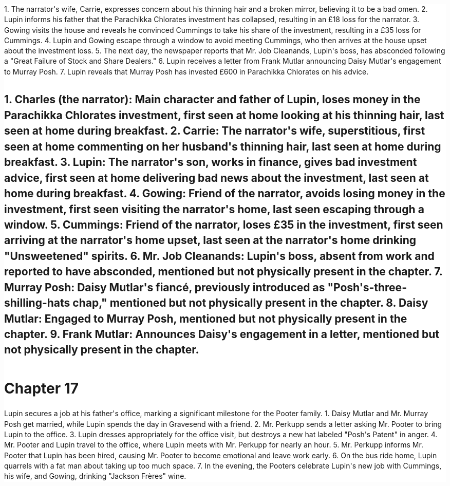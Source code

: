 <events>
1. The narrator's wife, Carrie, expresses concern about his thinning hair and a broken mirror, believing it to be a bad omen.
2. Lupin informs his father that the Parachikka Chlorates investment has collapsed, resulting in an £18 loss for the narrator.
3. Gowing visits the house and reveals he convinced Cummings to take his share of the investment, resulting in a £35 loss for Cummings.
4. Lupin and Gowing escape through a window to avoid meeting Cummings, who then arrives at the house upset about the investment loss.
5. The next day, the newspaper reports that Mr. Job Cleanands, Lupin's boss, has absconded following a "Great Failure of Stock and Share Dealers."
6. Lupin receives a letter from Frank Mutlar announcing Daisy Mutlar's engagement to Murray Posh.
7. Lupin reveals that Murray Posh has invested £600 in Parachikka Chlorates on his advice.
</events>

<characters>1. Charles (the narrator): Main character and father of Lupin, loses money in the Parachikka Chlorates investment, first seen at home looking at his thinning hair, last seen at home during breakfast.
2. Carrie: The narrator's wife, superstitious, first seen at home commenting on her husband's thinning hair, last seen at home during breakfast.
3. Lupin: The narrator's son, works in finance, gives bad investment advice, first seen at home delivering bad news about the investment, last seen at home during breakfast.
4. Gowing: Friend of the narrator, avoids losing money in the investment, first seen visiting the narrator's home, last seen escaping through a window.
5. Cummings: Friend of the narrator, loses £35 in the investment, first seen arriving at the narrator's home upset, last seen at the narrator's home drinking "Unsweetened" spirits.
6. Mr. Job Cleanands: Lupin's boss, absent from work and reported to have absconded, mentioned but not physically present in the chapter.
7. Murray Posh: Daisy Mutlar's fiancé, previously introduced as "Posh's-three-shilling-hats chap," mentioned but not physically present in the chapter.
8. Daisy Mutlar: Engaged to Murray Posh, mentioned but not physically present in the chapter.
9. Frank Mutlar: Announces Daisy's engagement in a letter, mentioned but not physically present in the chapter.</characters>
----------------
# Chapter 17
<synopsis>
Lupin secures a job at his father's office, marking a significant milestone for the Pooter family.
</synopsis>

<events>
1. Daisy Mutlar and Mr. Murray Posh get married, while Lupin spends the day in Gravesend with a friend.
2. Mr. Perkupp sends a letter asking Mr. Pooter to bring Lupin to the office.
3. Lupin dresses appropriately for the office visit, but destroys a new hat labeled "Posh's Patent" in anger.
4. Mr. Pooter and Lupin travel to the office, where Lupin meets with Mr. Perkupp for nearly an hour.
5. Mr. Perkupp informs Mr. Pooter that Lupin has been hired, causing Mr. Pooter to become emotional and leave work early.
6. On the bus ride home, Lupin quarrels with a fat man about taking up too much space.
7. In the evening, the Pooters celebrate Lupin's new job with Cummings, his wife, and Gowing, drinking "Jackson Frères" wine.
</events>
